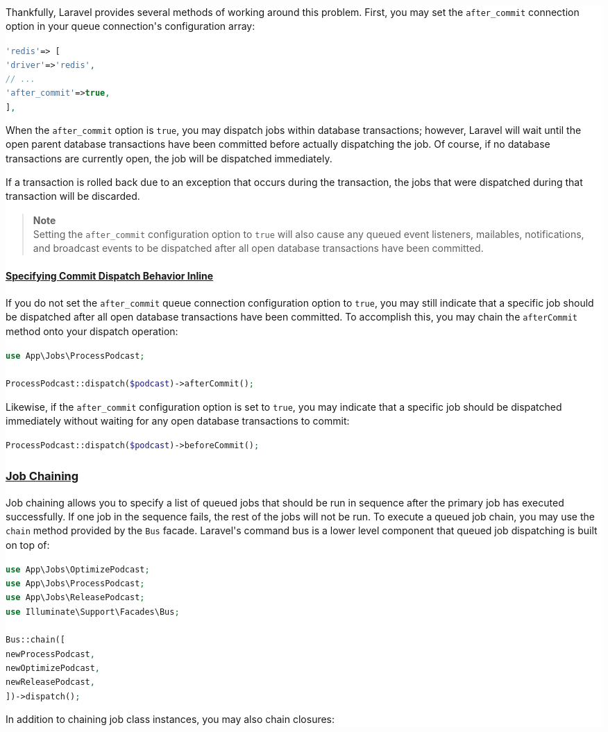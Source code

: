 Thankfully, Laravel provides several methods of working around this problem. First, you may set the `after_commit` connection option in your queue connection's configuration array:

```php	
'redis'=> [
'driver'=>'redis',
// ...
'after_commit'=>true,
],
```
When the `after_commit` option is `true`, you may dispatch jobs within database transactions; however, Laravel will wait until the open parent database transactions have been committed before actually dispatching the job. Of course, if no database transactions are currently open, the job will be dispatched immediately.

If a transaction is rolled back due to an exception that occurs during the transaction, the jobs that were dispatched during that transaction will be discarded.

> **Note**  
>  Setting the `after_commit` configuration option to `true` will also cause any queued event listeners, mailables, notifications, and broadcast events to be dispatched after all open database transactions have been committed.

#### [Specifying Commit Dispatch Behavior Inline](#specifying-commit-dispatch-behavior-inline)
If you do not set the `after_commit` queue connection configuration option to `true`, you may still indicate that a specific job should be dispatched after all open database transactions have been committed. To accomplish this, you may chain the `afterCommit` method onto your dispatch operation:

```php	
use App\Jobs\ProcessPodcast;
 
ProcessPodcast::dispatch($podcast)->afterCommit();
```
Likewise, if the `after_commit` configuration option is set to `true`, you may indicate that a specific job should be dispatched immediately without waiting for any open database transactions to commit:

```php	
ProcessPodcast::dispatch($podcast)->beforeCommit();
```
### [Job Chaining](#job-chaining)
Job chaining allows you to specify a list of queued jobs that should be run in sequence after the primary job has executed successfully. If one job in the sequence fails, the rest of the jobs will not be run. To execute a queued job chain, you may use the `chain` method provided by the `Bus` facade. Laravel's command bus is a lower level component that queued job dispatching is built on top of:

```php	
use App\Jobs\OptimizePodcast;
use App\Jobs\ProcessPodcast;
use App\Jobs\ReleasePodcast;
use Illuminate\Support\Facades\Bus;
 
Bus::chain([
newProcessPodcast,
newOptimizePodcast,
newReleasePodcast,
])->dispatch();
```
In addition to chaining job class instances, you may also chain closures:
